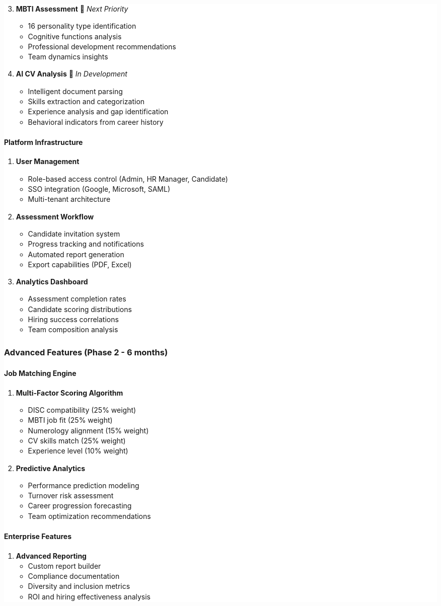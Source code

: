 3. **MBTI Assessment** 🚧 *Next Priority*
   - 16 personality type identification
   - Cognitive functions analysis
   - Professional development recommendations
   - Team dynamics insights

4. **AI CV Analysis** 🚧 *In Development*
   - Intelligent document parsing
   - Skills extraction and categorization
   - Experience analysis and gap identification
   - Behavioral indicators from career history

#### Platform Infrastructure
1. **User Management**
   - Role-based access control (Admin, HR Manager, Candidate)
   - SSO integration (Google, Microsoft, SAML)
   - Multi-tenant architecture

2. **Assessment Workflow**
   - Candidate invitation system
   - Progress tracking and notifications
   - Automated report generation
   - Export capabilities (PDF, Excel)

3. **Analytics Dashboard**
   - Assessment completion rates
   - Candidate scoring distributions
   - Hiring success correlations
   - Team composition analysis

### Advanced Features (Phase 2 - 6 months)

#### Job Matching Engine
1. **Multi-Factor Scoring Algorithm**
   - DISC compatibility (25% weight)
   - MBTI job fit (25% weight)
   - Numerology alignment (15% weight)
   - CV skills match (25% weight)
   - Experience level (10% weight)

2. **Predictive Analytics**
   - Performance prediction modeling
   - Turnover risk assessment
   - Career progression forecasting
   - Team optimization recommendations

#### Enterprise Features
1. **Advanced Reporting**
   - Custom report builder
   - Compliance documentation
   - Diversity and inclusion metrics
   - ROI and hiring effectiveness analysis
